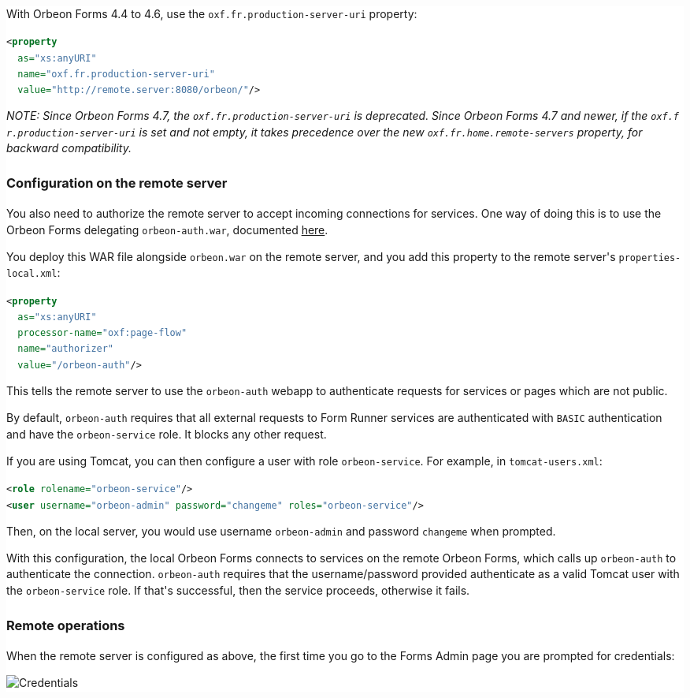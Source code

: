 With Orbeon Forms 4.4 to 4.6, use the `oxf.fr.production-server-uri` property:

```xml
<property
  as="xs:anyURI"
  name="oxf.fr.production-server-uri"
  value="http://remote.server:8080/orbeon/"/>
```

*NOTE: Since Orbeon Forms 4.7, the `oxf.fr.production-server-uri` is deprecated. Since Orbeon Forms 4.7 and newer, if the `oxf.fr.production-server-uri` is set and not empty, it takes precedence over the new `oxf.fr.home.remote-servers` property, for backward compatibility.*

### Configuration on the remote server

You also need to authorize the remote server to accept incoming connections for services. One way of doing this is to use the Orbeon Forms delegating `orbeon-auth.war`, documented [here](../../xml-platform/controller/authorization-of-pages-and-services.md).

You deploy this WAR file alongside `orbeon.war` on the remote server, and you add this property to the remote server's `properties-local.xml`:

```xml
<property
  as="xs:anyURI"
  processor-name="oxf:page-flow"
  name="authorizer"
  value="/orbeon-auth"/>
```

This tells the remote server to use the `orbeon-auth` webapp to authenticate requests for services or pages which are not public.

By default, `orbeon-auth` requires that all external requests to Form Runner services are authenticated with `BASIC` authentication and have the `orbeon-service` role. It blocks any other request.

If you are using Tomcat, you can then configure a user with role `orbeon-service`. For example, in `tomcat-users.xml`:

```xml
<role rolename="orbeon-service"/>
<user username="orbeon-admin" password="changeme" roles="orbeon-service"/>
```

Then, on the local server, you would use username `orbeon-admin` and password `changeme` when prompted.

With this configuration, the local Orbeon Forms connects to services on the remote Orbeon Forms, which calls up `orbeon-auth` to authenticate the connection. `orbeon-auth` requires that the username/password provided authenticate as a valid Tomcat user with the `orbeon-service` role. If that's successful, then the service proceeds, otherwise it fails.

### Remote operations

When the remote server is configured as above, the first time you go to the Forms Admin page you are prompted for credentials:

![Credentials](../images/home-credentials.png)
